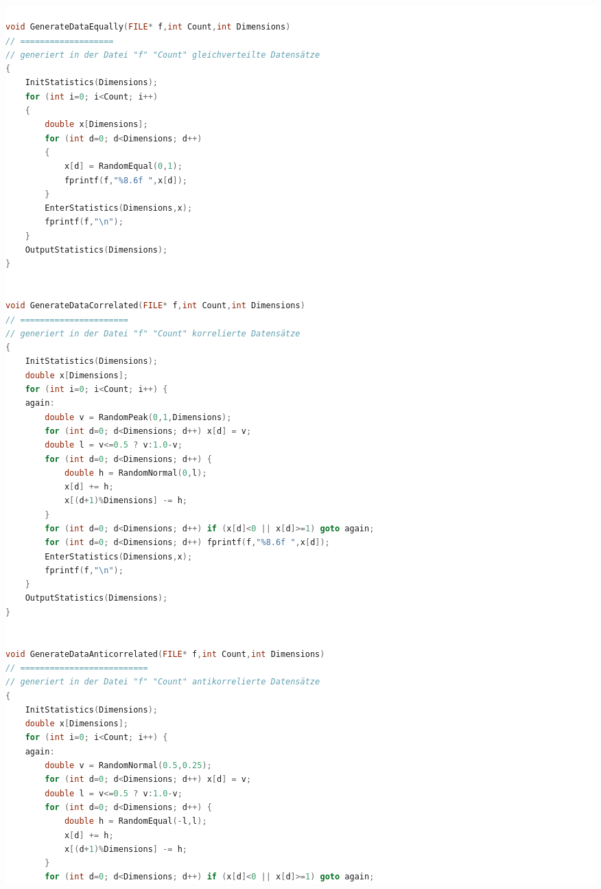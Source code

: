 ```cpp

void GenerateDataEqually(FILE* f,int Count,int Dimensions)
// ===================
// generiert in der Datei "f" "Count" gleichverteilte Datensätze
{
    InitStatistics(Dimensions);
    for (int i=0; i<Count; i++)
    {
        double x[Dimensions];
        for (int d=0; d<Dimensions; d++)
        {
            x[d] = RandomEqual(0,1);
            fprintf(f,"%8.6f ",x[d]);
        }
        EnterStatistics(Dimensions,x);
        fprintf(f,"\n");
    }
    OutputStatistics(Dimensions);
}


void GenerateDataCorrelated(FILE* f,int Count,int Dimensions)
// ======================
// generiert in der Datei "f" "Count" korrelierte Datensätze
{
    InitStatistics(Dimensions);
    double x[Dimensions];
    for (int i=0; i<Count; i++) {
    again:
        double v = RandomPeak(0,1,Dimensions);
        for (int d=0; d<Dimensions; d++) x[d] = v;
        double l = v<=0.5 ? v:1.0-v;
        for (int d=0; d<Dimensions; d++) {
            double h = RandomNormal(0,l);
            x[d] += h;
            x[(d+1)%Dimensions] -= h;
        }
        for (int d=0; d<Dimensions; d++) if (x[d]<0 || x[d]>=1) goto again;
        for (int d=0; d<Dimensions; d++) fprintf(f,"%8.6f ",x[d]);
        EnterStatistics(Dimensions,x);
        fprintf(f,"\n");
    }
    OutputStatistics(Dimensions);
}


void GenerateDataAnticorrelated(FILE* f,int Count,int Dimensions)
// ==========================
// generiert in der Datei "f" "Count" antikorrelierte Datensätze
{
    InitStatistics(Dimensions);
    double x[Dimensions];
    for (int i=0; i<Count; i++) {
    again:
        double v = RandomNormal(0.5,0.25);
        for (int d=0; d<Dimensions; d++) x[d] = v;
        double l = v<=0.5 ? v:1.0-v;
        for (int d=0; d<Dimensions; d++) {
            double h = RandomEqual(-l,l);
            x[d] += h;
            x[(d+1)%Dimensions] -= h;
        }
        for (int d=0; d<Dimensions; d++) if (x[d]<0 || x[d]>=1) goto again;
```